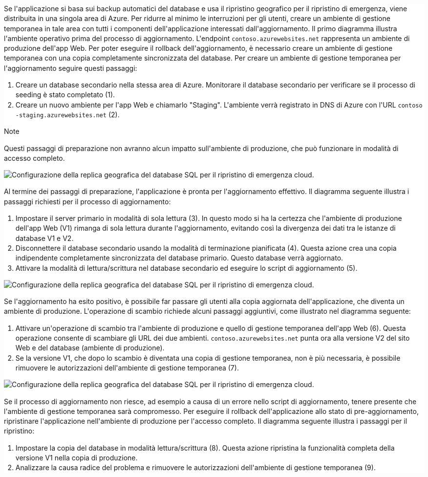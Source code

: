 Se l'applicazione si basa sui backup automatici del database e usa il ripristino geografico per il ripristino di emergenza, viene distribuita in una singola area di Azure. Per ridurre al minimo le interruzioni per gli utenti, creare un ambiente di gestione temporanea in tale area con tutti i componenti dell'applicazione interessati dall'aggiornamento. Il primo diagramma illustra l'ambiente operativo prima del processo di aggiornamento. L'endpoint `contoso.azurewebsites.net` rappresenta un ambiente di produzione dell'app Web. Per poter eseguire il rollback dell'aggiornamento, è necessario creare un ambiente di gestione temporanea con una copia completamente sincronizzata del database. Per creare un ambiente di gestione temporanea per l'aggiornamento seguire questi passaggi:

1. Creare un database secondario nella stessa area di Azure. Monitorare il database secondario per verificare se il processo di seeding è stato completato (1).
2. Creare un nuovo ambiente per l'app Web e chiamarlo "Staging". L'ambiente verrà registrato in DNS di Azure con l'URL `contoso-staging.azurewebsites.net` (2).

> [!NOTE]
> Questi passaggi di preparazione non avranno alcun impatto sull'ambiente di produzione, che può funzionare in modalità di accesso completo.

![Configurazione della replica geografica del database SQL per il ripristino di emergenza cloud.](media/sql-database-manage-application-rolling-upgrade/option1-1.png)

Al termine dei passaggi di preparazione, l'applicazione è pronta per l'aggiornamento effettivo. Il diagramma seguente illustra i passaggi richiesti per il processo di aggiornamento:

1. Impostare il server primario in modalità di sola lettura (3). In questo modo si ha la certezza che l'ambiente di produzione dell'app Web (V1) rimanga di sola lettura durante l'aggiornamento, evitando così la divergenza dei dati tra le istanze di database V1 e V2.
2. Disconnettere il database secondario usando la modalità di terminazione pianificata (4). Questa azione crea una copia indipendente completamente sincronizzata del database primario. Questo database verrà aggiornato.
3. Attivare la modalità di lettura/scrittura nel database secondario ed eseguire lo script di aggiornamento (5).

![Configurazione della replica geografica del database SQL per il ripristino di emergenza cloud.](media/sql-database-manage-application-rolling-upgrade/option1-2.png)

Se l'aggiornamento ha esito positivo, è possibile far passare gli utenti alla copia aggiornata dell'applicazione, che diventa un ambiente di produzione. L'operazione di scambio richiede alcuni passaggi aggiuntivi, come illustrato nel diagramma seguente:

1. Attivare un'operazione di scambio tra l'ambiente di produzione e quello di gestione temporanea dell'app Web (6). Questa operazione consente di scambiare gli URL dei due ambienti. `contoso.azurewebsites.net` punta ora alla versione V2 del sito Web e del database (ambiente di produzione). 
2. Se la versione V1, che dopo lo scambio è diventata una copia di gestione temporanea, non è più necessaria, è possibile rimuovere le autorizzazioni dell'ambiente di gestione temporanea (7).

![Configurazione della replica geografica del database SQL per il ripristino di emergenza cloud.](media/sql-database-manage-application-rolling-upgrade/option1-3.png)

Se il processo di aggiornamento non riesce, ad esempio a causa di un errore nello script di aggiornamento, tenere presente che l'ambiente di gestione temporanea sarà compromesso. Per eseguire il rollback dell'applicazione allo stato di pre-aggiornamento, ripristinare l'applicazione nell'ambiente di produzione per l'accesso completo. Il diagramma seguente illustra i passaggi per il ripristino:

1. Impostare la copia del database in modalità lettura/scrittura (8). Questa azione ripristina la funzionalità completa della versione V1 nella copia di produzione.
2. Analizzare la causa radice del problema e rimuovere le autorizzazioni dell'ambiente di gestione temporanea (9).
